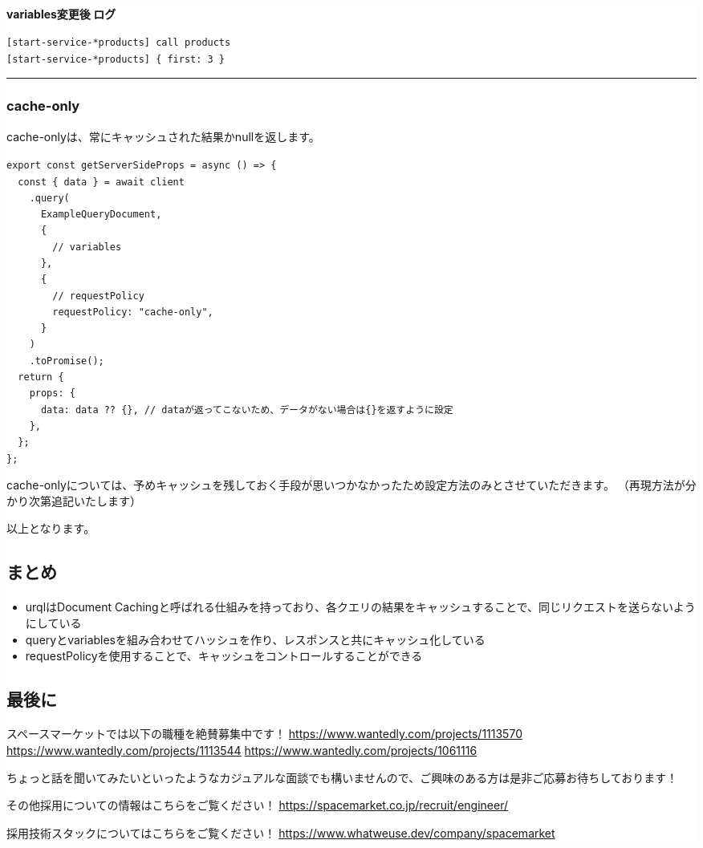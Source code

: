 **variables変更後 ログ**

```
[start-service-*products] call products
[start-service-*products] { first: 3 }
```

---

### cache-only

cache-onlyは、常にキャッシュされた結果かnullを返します。

```tsx
export const getServerSideProps = async () => {
  const { data } = await client
    .query(
      ExampleQueryDocument,
      {
        // variables
      },
      {
        // requestPolicy
        requestPolicy: "cache-only",
      }
    )
    .toPromise();
  return {
    props: {
      data: data ?? {}, // dataが返ってこないため、データがない場合は{}を返すように設定
    },
  };
};
```

cache-onlyについては、予めキャッシュを残しておく手段が思いつかなかったため設定方法のみとさせていただきます。
（再現方法が分かり次第追記いたします）

以上となります。

## まとめ

- urqlはDocument Cachingと呼ばれる仕組みを持っており、各クエリの結果をキャッシュすることで、同じリクエストを送らないようにしている
- queryとvariablesを組み合わせてハッシュを作り、レスポンスと共にキャッシュ化している
- requestPolicyを使用することで、キャッシュをコントロールすることができる

## 最後に

スペースマーケットでは以下の職種を絶賛募集中です！
https://www.wantedly.com/projects/1113570
https://www.wantedly.com/projects/1113544
https://www.wantedly.com/projects/1061116

ちょっと話を聞いてみたいといったようなカジュアルな面談でも構いませんので、ご興味のある方は是非ご応募お待ちしております！

その他採用についての情報はこちらをご覧ください！
https://spacemarket.co.jp/recruit/engineer/

採用技術スタックについてはこちらをご覧ください！
https://www.whatweuse.dev/company/spacemarket

